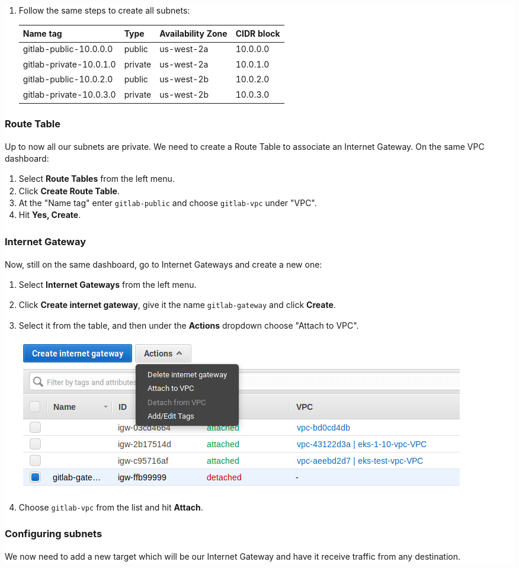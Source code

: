1. Follow the same steps to create all subnets:

    | Name tag | Type |Availability Zone | CIDR block |
    | -------- | ---- | ---------------- | ---------- |
    | gitlab-public-10.0.0.0  | public  | us-west-2a | 10.0.0.0 |
    | gitlab-private-10.0.1.0 | private | us-west-2a | 10.0.1.0 |
    | gitlab-public-10.0.2.0  | public  | us-west-2b | 10.0.2.0 |
    | gitlab-private-10.0.3.0 | private | us-west-2b | 10.0.3.0 |

### Route Table

Up to now all our subnets are private. We need to create a Route Table
to associate an Internet Gateway. On the same VPC dashboard:

1. Select **Route Tables** from the left menu.
1. Click **Create Route Table**.
1. At the "Name tag" enter `gitlab-public` and choose `gitlab-vpc` under "VPC".
1. Hit **Yes, Create**.

### Internet Gateway

Now, still on the same dashboard, go to Internet Gateways and
create a new one:

1. Select **Internet Gateways** from the left menu.
1. Click **Create internet gateway**, give it the name `gitlab-gateway` and
   click **Create**.
1. Select it from the table, and then under the **Actions** dropdown choose
   "Attach to VPC".

    ![Create gateway](img/create_gateway.png)

1. Choose `gitlab-vpc` from the list and hit **Attach**.

### Configuring subnets

We now need to add a new target which will be our Internet Gateway and have
it receive traffic from any destination.
